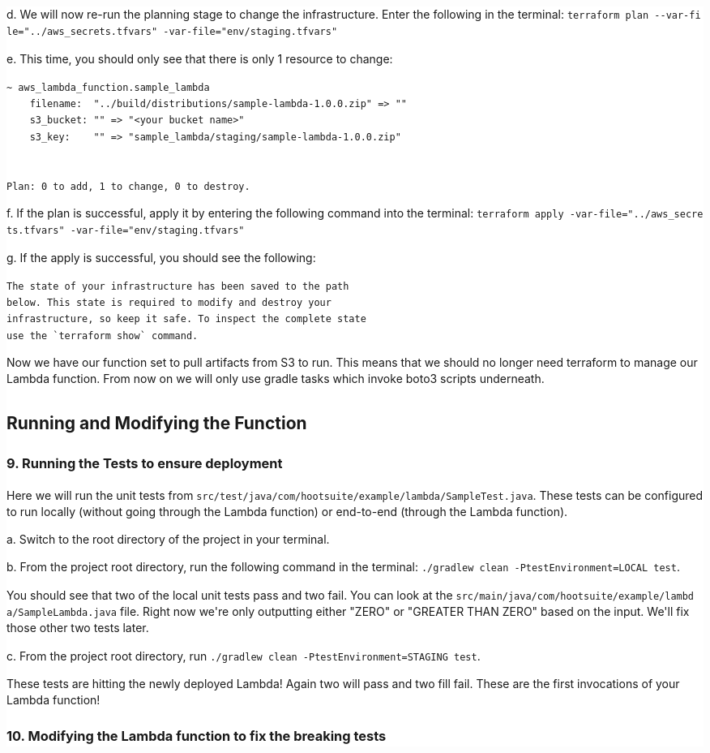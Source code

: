 d. We will now re-run the planning stage to change the infrastructure. Enter the following in the terminal:
    `terraform plan --var-file="../aws_secrets.tfvars" -var-file="env/staging.tfvars"`

e. This time, you should only see that there is only 1 resource to change:

```
~ aws_lambda_function.sample_lambda
    filename:  "../build/distributions/sample-lambda-1.0.0.zip" => ""
    s3_bucket: "" => "<your bucket name>"
    s3_key:    "" => "sample_lambda/staging/sample-lambda-1.0.0.zip"


Plan: 0 to add, 1 to change, 0 to destroy.
```

f. If the plan is successful, apply it by entering the following command into the terminal:
    `terraform apply -var-file="../aws_secrets.tfvars" -var-file="env/staging.tfvars"`

g. If the apply is successful, you should see the following:

```
The state of your infrastructure has been saved to the path
below. This state is required to modify and destroy your
infrastructure, so keep it safe. To inspect the complete state
use the `terraform show` command.
```

Now we have our function set to pull artifacts from S3 to run. This means that we should no longer need terraform to manage our Lambda function. From now on we will only use gradle tasks which invoke boto3 scripts underneath.

## <a name="TOC-RunModify"></a>Running and Modifying the Function ##

### 9. Running the Tests to ensure deployment ###

Here we will run the unit tests from `src/test/java/com/hootsuite/example/lambda/SampleTest.java`. These tests can be configured to run locally (without going through the Lambda function) or end-to-end (through the Lambda function).

a. Switch to the root directory of the project in your terminal.

b. From the project root directory, run the following command in the terminal:
    `./gradlew clean -PtestEnvironment=LOCAL test`.

You should see that two of the local unit tests pass and two fail. You can look at the `src/main/java/com/hootsuite/example/lambda/SampleLambda.java` file. Right now we're only outputting either "ZERO" or "GREATER THAN ZERO" based on the input. We'll fix those other two tests later.

c. From the project root directory, run `./gradlew clean -PtestEnvironment=STAGING test`.

These tests are hitting the newly deployed Lambda! Again two will pass and two fill fail. These are the first invocations of your Lambda function!

### 10. Modifying the Lambda function to fix the breaking tests ###

